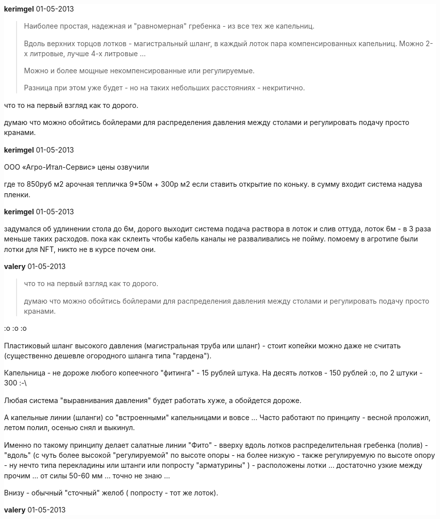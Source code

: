 **kerimgel** 01-05-2013

> Наиболее простая, надежная и "равномерная" гребенка - из все тех же капельниц. 
> 
> Вдоль верхних торцов лотков - магистральный шланг, в каждый лоток пара компенсированных капельниц. Можно 2-х литровые, лучше 4-х литровые ... 
> 
> Можно и более мощные некомпенсированные или регулируемые. 
> 
> Разница при этом уже будет - но на таких небольших расстояниях - некритично.

что то на первый взгляд как то дорого.

думаю что можно обойтись бойлерами для распределения давления между столами и регулировать подачу просто кранами.


**kerimgel** 01-05-2013

ООО «Агро-Итал-Сервис» цены озвучили

где то 850руб м2 арочная тепличка 9*50м + 300р м2 если ставить открытие по коньку. в сумму входит система надува пленки.


**kerimgel** 01-05-2013

задумался об удлинении стола до 6м, дорого выходит система подача раствора в лоток и слив оттуда, лоток 6м - в 3 раза меньше таких расходов. пока как склеить чтобы кабель каналы не разваливались не пойму. помоему в агротипе были лотки для NFT, никто не в курсе почем они.


**valery** 01-05-2013

> что то на первый взгляд как то дорого.
> 
> думаю что можно обойтись бойлерами для распределения давления между столами и регулировать подачу просто кранами.

:o :o :o

Пластиковый шланг высокого давления (магистральная труба или шланг) - стоит копейки можно даже не считать (существенно дешевле огородного шланга типа "гардена").

Капельница - не дороже любого копеечного "фитинга" - 15 рублей штука. На десять лотков - 150 рублей :o, по 2 штуки - 300 :-\

Любая система "выравнивания давления" будет работать хуже, а обойдется дороже.

А капельные линии (шланги) со "встроенными" капельницами и вовсе ... Часто работают по принципу - весной проложил, летом полил, осенью снял и выкинул.

Именно по такому принципу делает салатные линии "Фито" - вверху вдоль лотков распределительная гребенка (полив) - "вдоль" (с чуть более высокой "регулируемой" по высоте опоры - на более низкую - также регулируемую по высоте опору - ну нечто типа перекладины или штанги или попросту "арматурины" ) - расположены лотки ... достаточно узкие между прочим ... от силы 50-60 мм ... точно не знаю ...

Внизу - обычный "сточный" желоб ( попросту - тот же лоток).


**valery** 01-05-2013
